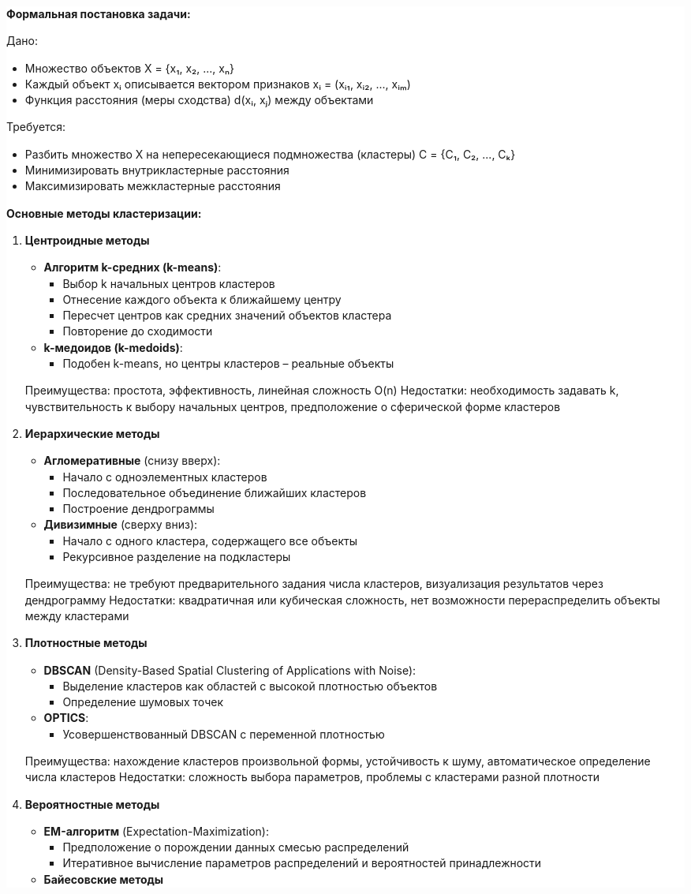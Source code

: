 **Формальная постановка задачи:**

Дано:
- Множество объектов X = {x₁, x₂, ..., xₙ}
- Каждый объект xᵢ описывается вектором признаков xᵢ = (xᵢ₁, xᵢ₂, ..., xᵢₘ)
- Функция расстояния (меры сходства) d(xᵢ, xⱼ) между объектами

Требуется:
- Разбить множество X на непересекающиеся подмножества (кластеры) C = {C₁, C₂, ..., Cₖ}
- Минимизировать внутрикластерные расстояния
- Максимизировать межкластерные расстояния

**Основные методы кластеризации:**

1. **Центроидные методы**
   - **Алгоритм k-средних (k-means)**:
     * Выбор k начальных центров кластеров
     * Отнесение каждого объекта к ближайшему центру
     * Пересчет центров как средних значений объектов кластера
     * Повторение до сходимости
   - **k-медоидов (k-medoids)**:
     * Подобен k-means, но центры кластеров – реальные объекты
   
   Преимущества: простота, эффективность, линейная сложность O(n)
   Недостатки: необходимость задавать k, чувствительность к выбору начальных центров, предположение о сферической форме кластеров

2. **Иерархические методы**
   - **Агломеративные** (снизу вверх):
     * Начало с одноэлементных кластеров
     * Последовательное объединение ближайших кластеров
     * Построение дендрограммы
   - **Дивизимные** (сверху вниз):
     * Начало с одного кластера, содержащего все объекты
     * Рекурсивное разделение на подкластеры
   
   Преимущества: не требуют предварительного задания числа кластеров, визуализация результатов через дендрограмму
   Недостатки: квадратичная или кубическая сложность, нет возможности перераспределить объекты между кластерами

3. **Плотностные методы**
   - **DBSCAN** (Density-Based Spatial Clustering of Applications with Noise):
     * Выделение кластеров как областей с высокой плотностью объектов
     * Определение шумовых точек
   - **OPTICS**:
     * Усовершенствованный DBSCAN с переменной плотностью
   
   Преимущества: нахождение кластеров произвольной формы, устойчивость к шуму, автоматическое определение числа кластеров
   Недостатки: сложность выбора параметров, проблемы с кластерами разной плотности

4. **Вероятностные методы**
   - **EM-алгоритм** (Expectation-Maximization):
     * Предположение о порождении данных смесью распределений
     * Итеративное вычисление параметров распределений и вероятностей принадлежности
   - **Байесовские методы**
   